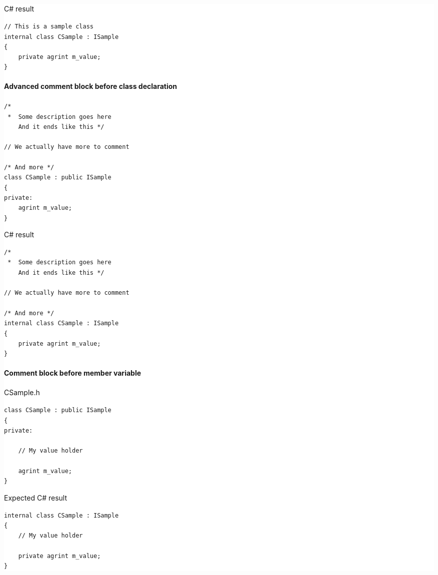 C# result 
```
// This is a sample class
internal class CSample : ISample
{
    private agrint m_value;
}
```

#### Advanced comment block before class declaration
```
/* 
 *  Some description goes here
    And it ends like this */

// We actually have more to comment

/* And more */
class CSample : public ISample
{
private:
	agrint m_value;
}
```

C# result 
```
/* 
 *  Some description goes here
    And it ends like this */

// We actually have more to comment

/* And more */
internal class CSample : ISample
{
    private agrint m_value;
}
```

#### Comment block before member variable
CSample.h
```
class CSample : public ISample
{
private:

    // My value holder

	agrint m_value;
}
```

Expected C# result 
```
internal class CSample : ISample
{
    // My value holder

    private agrint m_value;
}
```
